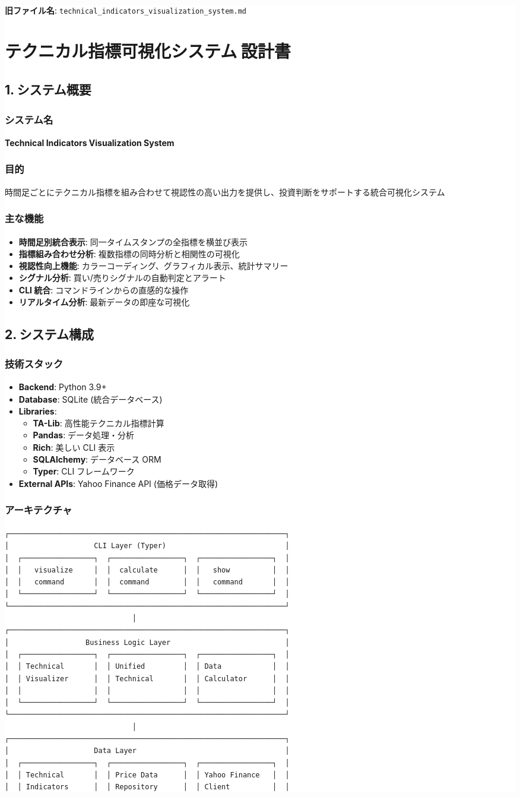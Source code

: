 **旧ファイル名**: `technical_indicators_visualization_system.md`

# テクニカル指標可視化システム 設計書

## 1. システム概要

### システム名

**Technical Indicators Visualization System**

### 目的

時間足ごとにテクニカル指標を組み合わせて視認性の高い出力を提供し、投資判断をサポートする統合可視化システム

### 主な機能

- **時間足別統合表示**: 同一タイムスタンプの全指標を横並び表示
- **指標組み合わせ分析**: 複数指標の同時分析と相関性の可視化
- **視認性向上機能**: カラーコーディング、グラフィカル表示、統計サマリー
- **シグナル分析**: 買い/売りシグナルの自動判定とアラート
- **CLI 統合**: コマンドラインからの直感的な操作
- **リアルタイム分析**: 最新データの即座な可視化

## 2. システム構成

### 技術スタック

- **Backend**: Python 3.9+
- **Database**: SQLite (統合データベース)
- **Libraries**:
  - **TA-Lib**: 高性能テクニカル指標計算
  - **Pandas**: データ処理・分析
  - **Rich**: 美しい CLI 表示
  - **SQLAlchemy**: データベース ORM
  - **Typer**: CLI フレームワーク
- **External APIs**: Yahoo Finance API (価格データ取得)

### アーキテクチャ

```
┌─────────────────────────────────────────────────────────────────┐
│                    CLI Layer (Typer)                            │
│  ┌─────────────────┐  ┌─────────────────┐  ┌─────────────────┐  │
│  │   visualize     │  │  calculate      │  │   show          │  │
│  │   command       │  │  command        │  │   command       │  │
│  └─────────────────┘  └─────────────────┘  └─────────────────┘  │
└─────────────────────────────────────────────────────────────────┘
                              │
┌─────────────────────────────────────────────────────────────────┐
│                  Business Logic Layer                           │
│  ┌─────────────────┐  ┌─────────────────┐  ┌─────────────────┐  │
│  │ Technical       │  │ Unified         │  │ Data            │  │
│  │ Visualizer      │  │ Technical       │  │ Calculator      │  │
│  │                 │  │                 │  │                 │  │
│  └─────────────────┘  └─────────────────┘  └─────────────────┘  │
└─────────────────────────────────────────────────────────────────┘
                              │
┌─────────────────────────────────────────────────────────────────┐
│                    Data Layer                                   │
│  ┌─────────────────┐  ┌─────────────────┐  ┌─────────────────┐  │
│  │ Technical       │  │ Price Data      │  │ Yahoo Finance   │  │
│  │ Indicators      │  │ Repository      │  │ Client          │  │
```